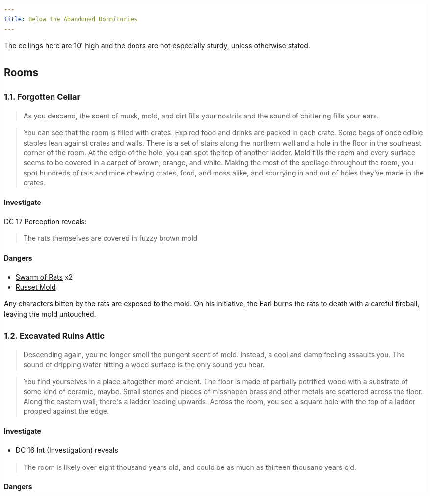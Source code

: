 ```yaml
---
title: Below the Abandoned Dormitories
---
```


The ceilings here are 10' high and the doors are not especially sturdy, unless otherwise stated.

## Rooms

### 1.1. Forgotten Cellar

> As you descend, the scent of musk, mold, and dirt fills your nostrils and the sound of chittering fills your ears.

> You can see that the room is filled with crates. Expired food and drinks are packed in each crate. Some bags of once edible staples lean against crates and walls. There is a set of stairs along the northern wall and a hole in the floor in the southeast corner of the room. At the edge of the hole, you can spot the top of another ladder. Mold fills the room and every surface seems to be covered in a carpet of brown, orange, and white. Making the most of the spoilage throughout the room, you spot hundreds of rats and mice chewing crates, food, and moss alike, and scurrying in and out of holes they've made in the crates.

#### Investigate

DC 17 Perception reveals:

> The rats themselves are covered in fuzzy brown mold

#### Dangers

- [Swarm of Rats](https://5e.tools/bestiary.html#swarm%20of%20rats_mm) x2
- [Russet Mold](https://5e.tools/trapshazards.html#russet%20mold_vgm)

Any characters bitten by the rats are exposed to the mold. On his initiative, the Earl burns the rats to death with a careful fireball, leaving the mold untouched.

### 1.2. Excavated Ruins Attic

> Descending again, you no longer smell the pungent scent of mold. Instead, a cool and damp feeling assaults you. The sound of dripping water hitting a wood surface is the only sound you hear.

> You find yourselves in a place altogether more ancient. The floor is made of partially petrified wood with a substrate of some kind of ceramic, maybe. Small stones and pieces of misshapen brass and other metals are scattered across the floor. Along the eastern wall, there's a ladder leading upwards. Across the room, you see a square hole with the top of a ladder propped against the edge.

#### Investigate

- DC 16 Int (Investigation) reveals

> The room is likely over eight thousand years old, and could be as much as thirteen thousand years old.

#### Dangers
